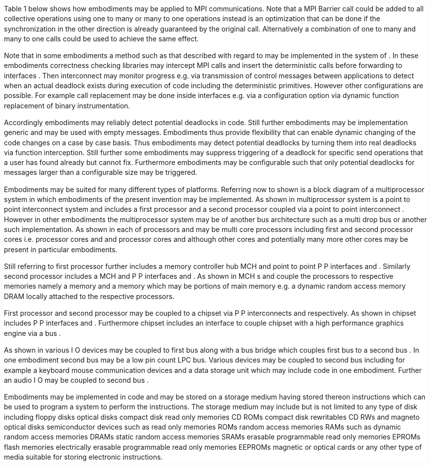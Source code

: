 Table 1 below shows how embodiments may be applied to MPI communications. Note that a MPI Barrier call could be added to all collective operations using one to many or many to one operations instead is an optimization that can be done if the synchronization in the other direction is already guaranteed by the original call. Alternatively a combination of one to many and many to one calls could be used to achieve the same effect.

Note that in some embodiments a method such as that described with regard to may be implemented in the system of . In these embodiments correctness checking libraries may intercept MPI calls and insert the deterministic calls before forwarding to interfaces . Then interconnect may monitor progress e.g. via transmission of control messages between applications to detect when an actual deadlock exists during execution of code including the deterministic primitives. However other configurations are possible. For example call replacement may be done inside interfaces e.g. via a configuration option via dynamic function replacement of binary instrumentation.

Accordingly embodiments may reliably detect potential deadlocks in code. Still further embodiments may be implementation generic and may be used with empty messages. Embodiments thus provide flexibility that can enable dynamic changing of the code changes on a case by case basis. Thus embodiments may detect potential deadlocks by turning them into real deadlocks via function interception. Still further some embodiments may suppress triggering of a deadlock for specific send operations that a user has found already but cannot fix. Furthermore embodiments may be configurable such that only potential deadlocks for messages larger than a configurable size may be triggered.

Embodiments may be suited for many different types of platforms. Referring now to shown is a block diagram of a multiprocessor system in which embodiments of the present invention may be implemented. As shown in multiprocessor system is a point to point interconnect system and includes a first processor and a second processor coupled via a point to point interconnect . However in other embodiments the multiprocessor system may be of another bus architecture such as a multi drop bus or another such implementation. As shown in each of processors and may be multi core processors including first and second processor cores i.e. processor cores and and processor cores and although other cores and potentially many more other cores may be present in particular embodiments.

Still referring to first processor further includes a memory controller hub MCH and point to point P P interfaces and . Similarly second processor includes a MCH and P P interfaces and . As shown in MCH s and couple the processors to respective memories namely a memory and a memory which may be portions of main memory e.g. a dynamic random access memory DRAM locally attached to the respective processors.

First processor and second processor may be coupled to a chipset via P P interconnects and respectively. As shown in chipset includes P P interfaces and . Furthermore chipset includes an interface to couple chipset with a high performance graphics engine via a bus .

As shown in various I O devices may be coupled to first bus along with a bus bridge which couples first bus to a second bus . In one embodiment second bus may be a low pin count LPC bus. Various devices may be coupled to second bus including for example a keyboard mouse communication devices and a data storage unit which may include code in one embodiment. Further an audio I O may be coupled to second bus .

Embodiments may be implemented in code and may be stored on a storage medium having stored thereon instructions which can be used to program a system to perform the instructions. The storage medium may include but is not limited to any type of disk including floppy disks optical disks compact disk read only memories CD ROMs compact disk rewritables CD RWs and magneto optical disks semiconductor devices such as read only memories ROMs random access memories RAMs such as dynamic random access memories DRAMs static random access memories SRAMs erasable programmable read only memories EPROMs flash memories electrically erasable programmable read only memories EEPROMs magnetic or optical cards or any other type of media suitable for storing electronic instructions.
